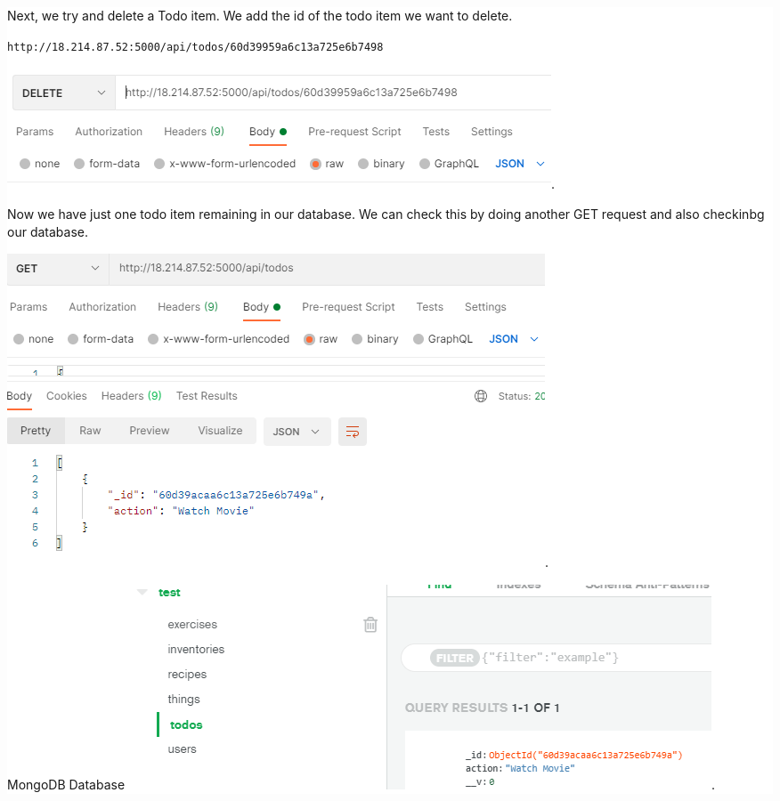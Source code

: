 Next, we try and delete a Todo item. We add the id of the todo item we want to delete.

```http
http://18.214.87.52:5000/api/todos/60d39959a6c13a725e6b7498
```

![DELETE request](./img-MERN-ec2/img11.png).

Now we have just one todo item remaining in our database. We can check this by doing another GET request and also checkinbg our database.

![GET request](./img-MERN-ec2/img12.png).

MongoDB Database
![GET request](./img-MERN-ec2/img13.png).
